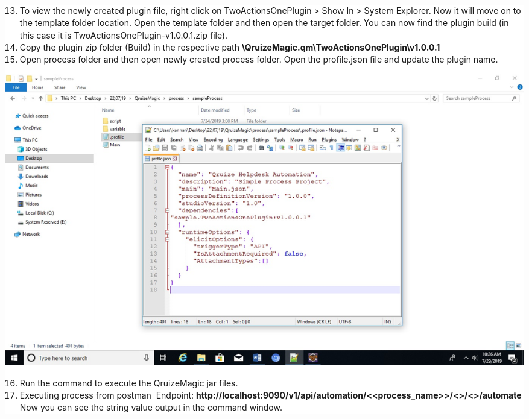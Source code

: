 13. To view the newly created plugin file, right click on TwoActionsOnePlugin > Show In > System Explorer. Now it will move on to the template folder location. Open the template folder and then open the target folder. You can now find the plugin build (in this case it is TwoActionsOnePlugin-v1.0.0.1.zip file).
14. Copy the plugin zip folder (Build) in the respective path **\QruizeMagic\.qm\TwoActionsOnePlugin\v1.0.0.1**
15.  Open process folder and then open newly created process folder. Open the profile.json file and update the plugin name.

![TwoActionsOne model](/img/PluginDevelop/28.jpg)

16. Run the command to execute the QruizeMagic jar files.
17. Executing process from postman 
Endpoint: **http://localhost:9090/v1/api/automation/<<process_name>>/<<robot-key>>/<<process-version>>/automate**
Now you can see the string value output in the command window.
